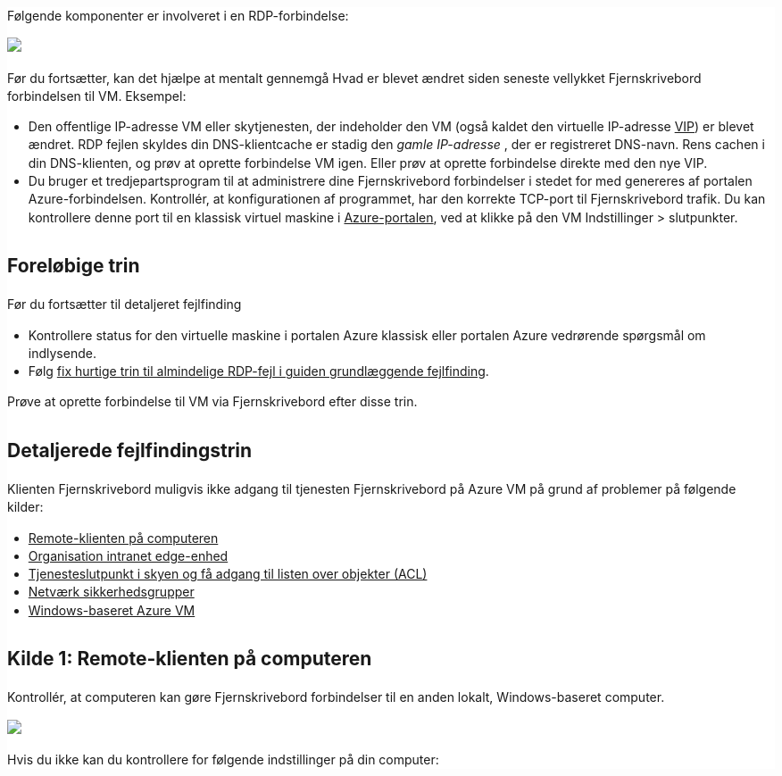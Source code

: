 Følgende komponenter er involveret i en RDP-forbindelse:

![](./media/virtual-machines-windows-detailed-troubleshoot-rdp/tshootrdp_0.png)

Før du fortsætter, kan det hjælpe at mentalt gennemgå Hvad er blevet ændret siden seneste vellykket Fjernskrivebord forbindelsen til VM. Eksempel:

- Den offentlige IP-adresse VM eller skytjenesten, der indeholder den VM (også kaldet den virtuelle IP-adresse [VIP](https://en.wikipedia.org/wiki/Virtual_IP_address)) er blevet ændret. RDP fejlen skyldes din DNS-klientcache er stadig den *gamle IP-adresse* , der er registreret DNS-navn. Rens cachen i din DNS-klienten, og prøv at oprette forbindelse VM igen. Eller prøv at oprette forbindelse direkte med den nye VIP.
- Du bruger et tredjepartsprogram til at administrere dine Fjernskrivebord forbindelser i stedet for med genereres af portalen Azure-forbindelsen. Kontrollér, at konfigurationen af programmet, har den korrekte TCP-port til Fjernskrivebord trafik. Du kan kontrollere denne port til en klassisk virtuel maskine i [Azure-portalen](https://portal.azure.com), ved at klikke på den VM Indstillinger > slutpunkter.


## <a name="preliminary-steps"></a>Foreløbige trin

Før du fortsætter til detaljeret fejlfinding

- Kontrollere status for den virtuelle maskine i portalen Azure klassisk eller portalen Azure vedrørende spørgsmål om indlysende.
- Følg [fix hurtige trin til almindelige RDP-fejl i guiden grundlæggende fejlfinding](virtual-machines-windows-troubleshoot-rdp-connection.md#quick-troubleshooting-steps).


Prøve at oprette forbindelse til VM via Fjernskrivebord efter disse trin.


## <a name="detailed-troubleshooting-steps"></a>Detaljerede fejlfindingstrin

Klienten Fjernskrivebord muligvis ikke adgang til tjenesten Fjernskrivebord på Azure VM på grund af problemer på følgende kilder:

- [Remote-klienten på computeren](#source-1-remote-desktop-client-computer)
- [Organisation intranet edge-enhed](#source-2-organization-intranet-edge-device)
- [Tjenesteslutpunkt i skyen og få adgang til listen over objekter (ACL)](#source-3-cloud-service-endpoint-and-acl)
- [Netværk sikkerhedsgrupper](#source-4-network-security-groups)
- [Windows-baseret Azure VM](#source-5-windows-based-azure-vm)

## <a name="source-1-remote-desktop-client-computer"></a>Kilde 1: Remote-klienten på computeren

Kontrollér, at computeren kan gøre Fjernskrivebord forbindelser til en anden lokalt, Windows-baseret computer.

![](./media/virtual-machines-windows-detailed-troubleshoot-rdp/tshootrdp_1.png)

Hvis du ikke kan du kontrollere for følgende indstillinger på din computer:
